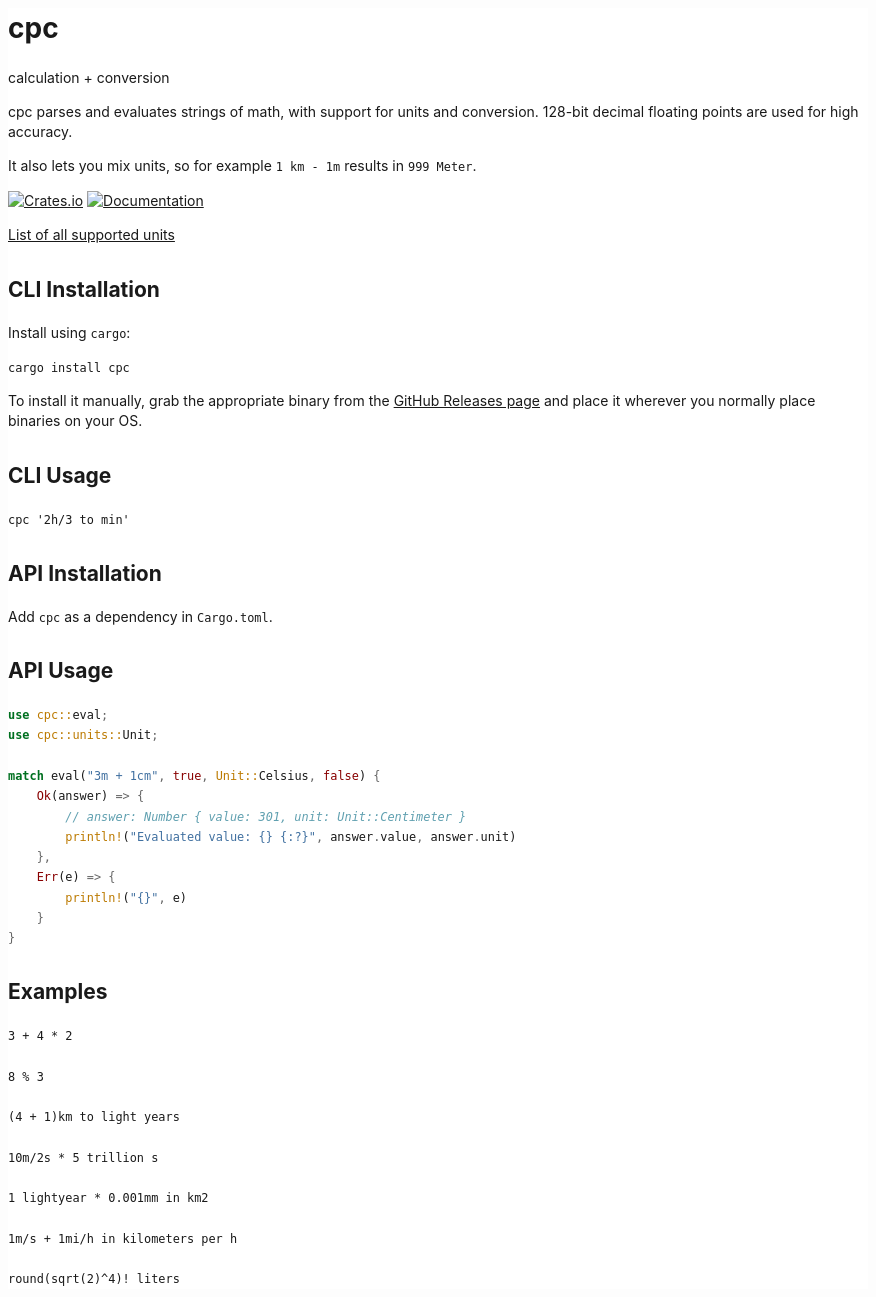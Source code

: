[documentation]: https://docs.rs/cpc

# cpc

calculation + conversion

cpc parses and evaluates strings of math, with support for units and conversion. 128-bit decimal floating points are used for high accuracy.

It also lets you mix units, so for example `1 km - 1m` results in `999 Meter`.

[![Crates.io](https://img.shields.io/crates/v/cpc.svg)](https://crates.io/crates/cpc)
[![Documentation](https://docs.rs/cpc/badge.svg)](https://docs.rs/cpc)

[List of all supported units](https://docs.rs/cpc/latest/cpc/units/enum.Unit.html)

## CLI Installation
Install using `cargo`:
```
cargo install cpc
```

To install it manually, grab the appropriate binary from the [GitHub Releases page](https://github.com/probablykasper/cpc/releases) and place it wherever you normally place binaries on your OS.

## CLI Usage
```
cpc '2h/3 to min'
```

## API Installation
Add `cpc` as a dependency in `Cargo.toml`.

## API Usage

```rust
use cpc::eval;
use cpc::units::Unit;

match eval("3m + 1cm", true, Unit::Celsius, false) {
    Ok(answer) => {
        // answer: Number { value: 301, unit: Unit::Centimeter }
        println!("Evaluated value: {} {:?}", answer.value, answer.unit)
    },
    Err(e) => {
        println!("{}", e)
    }
}
```

## Examples
```
3 + 4 * 2

8 % 3

(4 + 1)km to light years

10m/2s * 5 trillion s

1 lightyear * 0.001mm in km2

1m/s + 1mi/h in kilometers per h

round(sqrt(2)^4)! liters
```